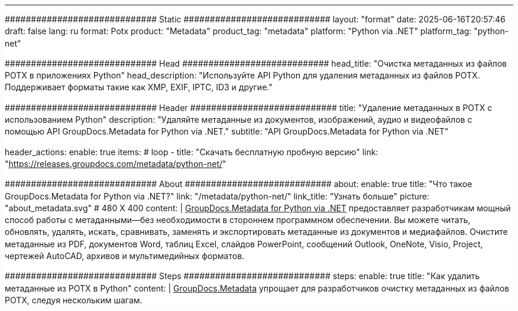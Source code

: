 


---
############################# Static ############################
layout: "format"
date:  2025-06-16T20:57:46
draft: false
lang: ru
format: Potx
product: "Metadata"
product_tag: "metadata"
platform: "Python via .NET"
platform_tag: "python-net"

############################# Head ############################
head_title: "Очистка метаданных из файлов POTX в приложениях Python"
head_description: "Используйте API Python для удаления метаданных из файлов POTX. Поддерживает форматы такие как XMP, EXIF, IPTC, ID3 и другие."

############################# Header ############################
title: "Удаление метаданных в POTX с использованием Python" 
description: "Удаляйте метаданные из документов, изображений, аудио и видеофайлов с помощью API GroupDocs.Metadata for Python via .NET."
subtitle: "API GroupDocs.Metadata for Python via .NET" 

header_actions:
  enable: true
  items:
    #  loop
    - title: "Скачать бесплатную пробную версию"
      link: "https://releases.groupdocs.com/metadata/python-net/"
      
############################# About ############################
about:
    enable: true
    title: "Что такое GroupDocs.Metadata for Python via .NET?"
    link: "/metadata/python-net/"
    link_title: "Узнать больше"
    picture: "about_metadata.svg" # 480 X 400
    content: |
       [GroupDocs.Metadata for Python via .NET](/metadata/python-net/) предоставляет разработчикам мощный способ работы с метаданными—без необходимости в стороннем программном обеспечении. Вы можете читать, обновлять, удалять, искать, сравнивать, заменять и экспортировать метаданные из документов и медиафайлов. Очистите метаданные из PDF, документов Word, таблиц Excel, слайдов PowerPoint, сообщений Outlook, OneNote, Visio, Project, чертежей AutoCAD, архивов и мультимедийных форматов.

############################# Steps ############################
steps:
    enable: true
    title: "Как удалить метаданные из POTX в Python"
    content: |
      [GroupDocs.Metadata](https://products.groupdocs.com/metadata/python-net/) упрощает для разработчиков очистку метаданных из файлов POTX, следуя нескольким шагам.
      